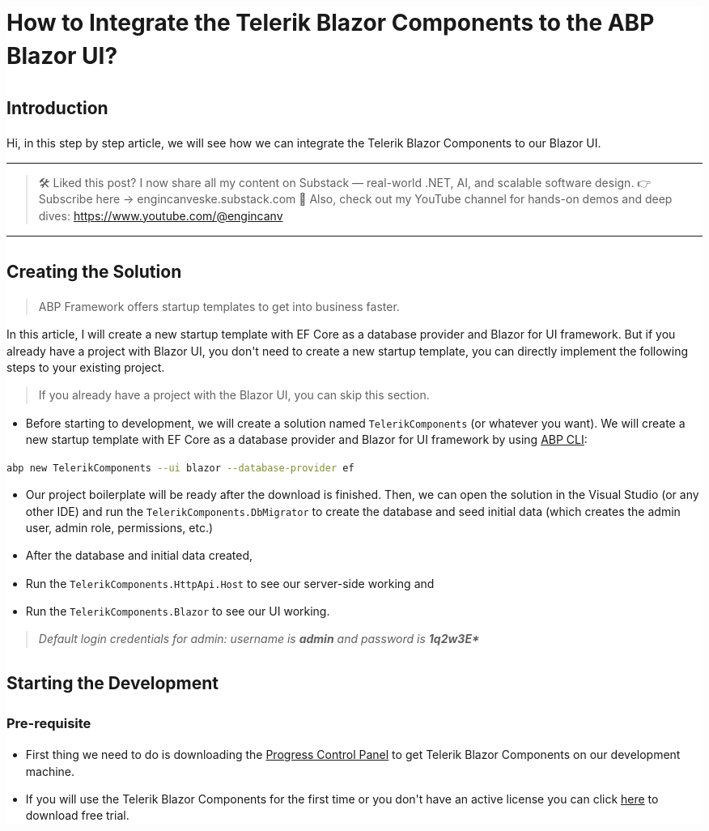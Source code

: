 # How to Integrate the Telerik Blazor Components to the ABP Blazor UI?

## Introduction

Hi, in this step by step article, we will see how we can integrate the Telerik Blazor Components to our Blazor UI.

---
> 🛠 Liked this post? I now share all my content on Substack — real-world .NET, AI, and scalable software design.
> 👉 Subscribe here → engincanveske.substack.com
> 🎥 Also, check out my YouTube channel for hands-on demos and deep dives: https://www.youtube.com/@engincanv
---

## Creating the Solution

> ABP Framework offers startup templates to get into business faster.

In this article, I will create a new startup template with EF Core as a database provider and Blazor for UI framework. But if you already have a project with Blazor UI, you don't need to create a new startup template, you can directly implement the following steps to your existing project.

> If you already have a project with the Blazor UI, you can skip this section.

* Before starting to development, we will create a solution named `TelerikComponents` (or whatever you want). We will create a new startup template with EF Core as a database provider and Blazor for UI framework by using [ABP CLI](https://docs.abp.io/en/abp/latest/CLI):

```bash
abp new TelerikComponents --ui blazor --database-provider ef
```

* Our project boilerplate will be ready after the download is finished. Then, we can open the solution in the Visual Studio (or any other IDE) and run the `TelerikComponents.DbMigrator` to create the database and seed initial data (which creates the admin user, admin role, permissions, etc.)

* After the database and initial data created,
* Run the `TelerikComponents.HttpApi.Host` to see our server-side working and 
* Run the `TelerikComponents.Blazor` to see our UI working.

> _Default login credentials for admin: username is **admin** and password is **1q2w3E\***_

## Starting the Development

### Pre-requisite

* First thing we need to do is downloading the [Progress Control Panel](https://www.telerik.com/download-trial-file/v2/control-panel?_ga=2.212029332.1667119438.1607582144-1944255175.1605161949) to get Telerik Blazor Components on our development machine.

* If you will use the Telerik Blazor Components for the first time or you don't have an active license you can click [here](https://www.telerik.com/login/v2/download-b?ReturnUrl=https%3a%2f%2fwww.telerik.com%2fdownload-trial-file%2fv2-b%2fui-for-blazor%3f_ga%3d2.212029332.1667119438.1607582144-1944255175.1605161949#register) to download free trial.
